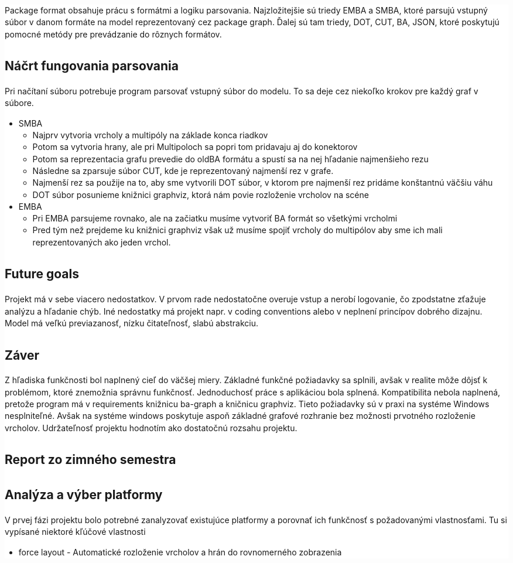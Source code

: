Package format obsahuje prácu s formátmi a logiku parsovania. Najzložitejšie sú triedy
EMBA a SMBA, ktoré parsujú vstupný súbor v danom formáte na model reprezentovaný cez
package graph. Ďalej sú tam triedy, DOT, CUT, BA, JSON, ktoré poskytujú pomocné
metódy pre prevádzanie do rôznych formátov.

Náčrt fungovania parsovania
------------------------------------------
Pri načítaní súboru potrebuje program parsovať vstupný súbor do modelu.
To sa deje cez niekoľko krokov pre každý graf v súbore.
- SMBA
    - Najprv vytvoria vrcholy a multipóly na základe konca riadkov
    - Potom sa vytvoria hrany, ale pri Multipoloch sa popri tom pridavaju aj do konektorov
    - Potom sa reprezentacia grafu prevedie do oldBA formátu a spustí sa na nej
  hľadanie najmenšieho rezu
    - Následne sa zparsuje súbor CUT, kde je reprezentovaný najmenší rez v grafe. 
    - Najmenší rez sa použije na to, aby sme vytvorili DOT súbor, v ktorom pre 
    najmenší rez pridáme konštantnú väčšiu váhu 
    -  DOT súbor posunieme knižnici graphviz, ktorá nám povie rozloženie vrcholov na scéne
- EMBA
    - Pri EMBA parsujeme rovnako, ale na začiatku musíme vytvoriť BA formát so všetkými vrcholmi
    - Pred tým než prejdeme ku knižnici graphviz však už musíme spojiť vrcholy do multipólov 
      aby sme ich mali reprezentovaných ako jeden vrchol.


Future goals
------------------
Projekt má v sebe viacero nedostatkov. V prvom rade nedostatočne overuje vstup
a nerobí logovanie, čo zpodstatne zťažuje analýzu a hľadanie chýb.
Iné nedostatky má projekt napr. v coding conventions alebo v neplnení princípov
dobrého dizajnu. Model má veľkú previazanosť, nízku čitateľnosť, slabú abstrakciu.

Záver
------------------
Z hľadiska funkčnosti bol naplnený cieľ do väčšej miery. Základné funkčné požiadavky 
sa splnili, avšak v realite môže dôjsť k problémom, ktoré znemožnia správnu funkčnosť.
Jednoduchosť práce s aplikáciou bola splnená.
Kompatibilita nebola naplnená, pretože program má v requirements knižnicu ba-graph 
a kničnicu graphviz. Tieto požiadavky sú v praxi na systéme Windows nesplniteľné.
Avšak na systéme windows poskytuje aspoň základné grafové rozhranie bez možnosti 
prvotného rozloženie vrcholov. 
Udržateľnosť projektu hodnotím ako dostatočnú rozsahu projektu. 

## Report zo zimného semestra


Analýza a výber platformy 
-----------------------------------

V prvej fázi projektu bolo potrebné zanalyzovať existujúce platformy a
porovnať ich funkčnosť s požadovanými vlastnosťami. Tu si vypísané
niektoré kľúčové vlastnosti

-   force layout - Automatické rozloženie vrcholov a hrán do
    rovnomerného zobrazenia
